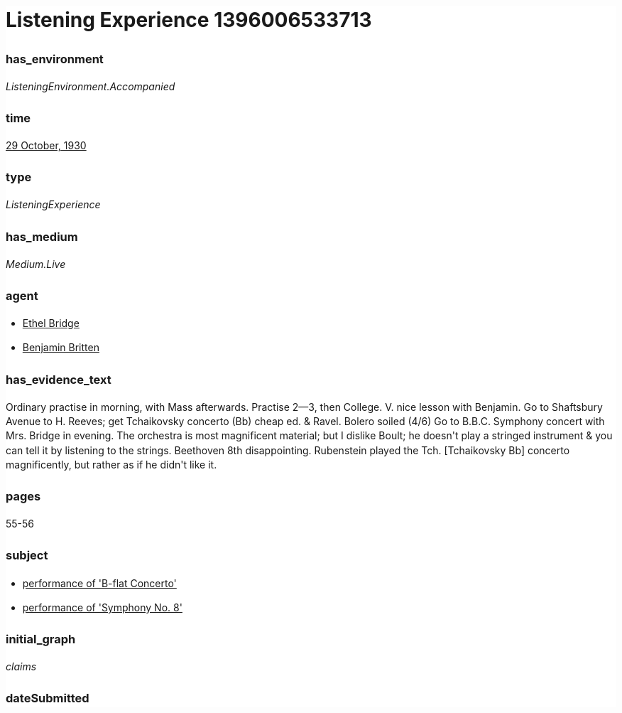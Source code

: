 # Listening Experience 1396006533713

### has_environment


*ListeningEnvironment.Accompanied*

### time


[29 October, 1930](#29-October-1930)

### type


*ListeningExperience*

### has_medium


*Medium.Live*

### agent

 - [Ethel Bridge](#Ethel-Bridge)

 - [Benjamin Britten](#Benjamin-Britten)

### has_evidence_text


Ordinary practise  in  morning, with  Mass  afterwards.  Practise  2—3, then College. V. nice lesson with Benjamin. Go to Shaftsbury Avenue to H. Reeves; get Tchaikovsky concerto (Bb) cheap ed. & Ravel. Bolero soiled (4/6) Go to B.B.C. Symphony concert with Mrs. Bridge in evening. The orchestra is most magnificent material; but I dislike Boult; he doesn't play a stringed instrument & you can tell it by listening to the strings. Beethoven 8th disappointing. Rubenstein played the Tch. [Tchaikovsky Bb] concerto magnificently, but rather as if he didn't like it.



### pages


55-56

### subject

 - [performance of 'B-flat Concerto'](#performance-of-'B-flat-Concerto')

 - [performance of 'Symphony No. 8'](#performance-of-'Symphony-No.-8')

### initial_graph


*claims*

### dateSubmitted
